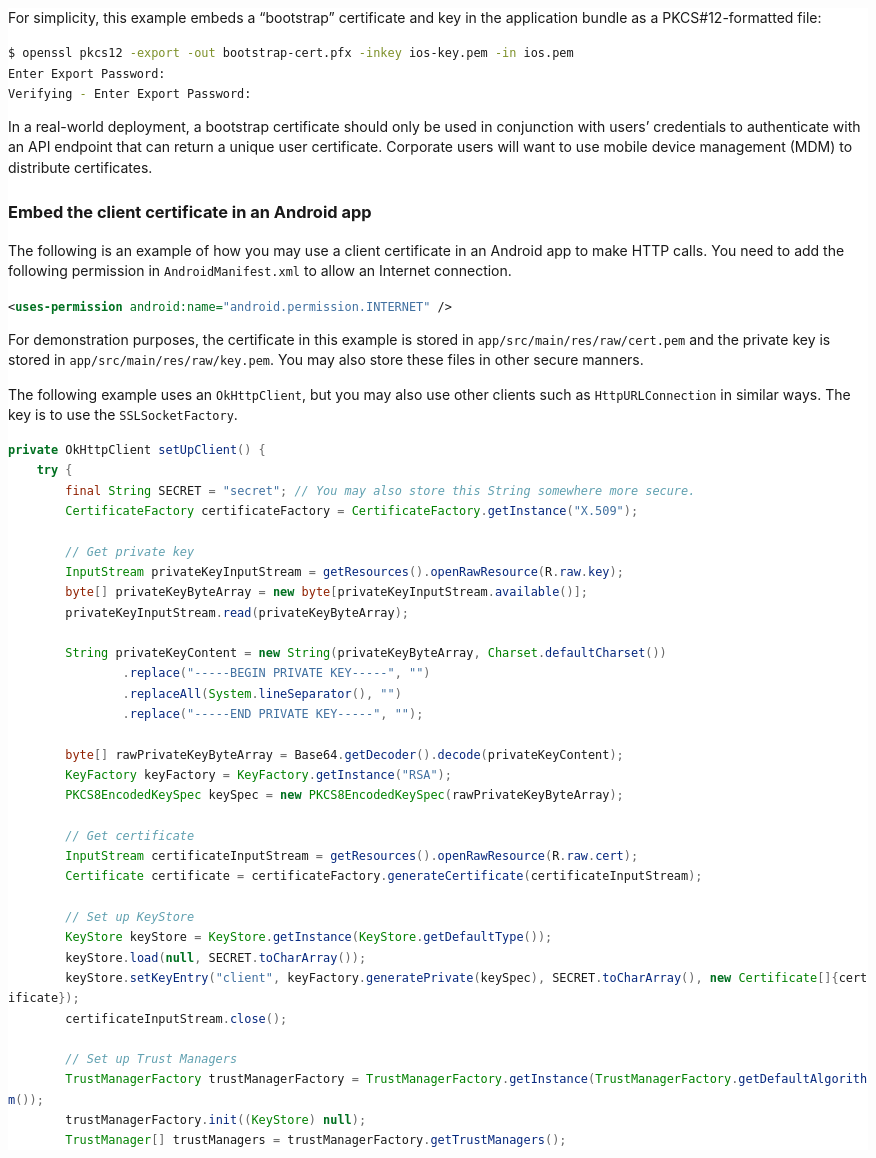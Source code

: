 For simplicity, this example embeds a “bootstrap” certificate and key in the application bundle as a PKCS#12-formatted file:

```sh
$ openssl pkcs12 -export -out bootstrap-cert.pfx -inkey ios-key.pem -in ios.pem
Enter Export Password:
Verifying - Enter Export Password:
```

In a real-world deployment, a bootstrap certificate should only be used in conjunction with users’ credentials to authenticate with an API endpoint that can return a unique user certificate. Corporate users will want to use mobile device management (MDM) to distribute certificates.

### Embed the client certificate in an Android app

The following is an example of how you may use a client certificate in an Android app to make HTTP calls. You need to add the following permission in `AndroidManifest.xml` to allow an Internet connection.

```xml
<uses-permission android:name="android.permission.INTERNET" />
```

For demonstration purposes, the certificate in this example is stored in `app/src/main/res/raw/cert.pem` and the private key is stored in `app/src/main/res/raw/key.pem`. You may also store these files in other secure manners.

The following example uses an `OkHttpClient`, but you may also use other clients such as `HttpURLConnection` in similar ways. The key is to use the `SSLSocketFactory`.

```java
private OkHttpClient setUpClient() {
    try {
        final String SECRET = "secret"; // You may also store this String somewhere more secure.
        CertificateFactory certificateFactory = CertificateFactory.getInstance("X.509");

        // Get private key
        InputStream privateKeyInputStream = getResources().openRawResource(R.raw.key);
        byte[] privateKeyByteArray = new byte[privateKeyInputStream.available()];
        privateKeyInputStream.read(privateKeyByteArray);

        String privateKeyContent = new String(privateKeyByteArray, Charset.defaultCharset())
                .replace("-----BEGIN PRIVATE KEY-----", "")
                .replaceAll(System.lineSeparator(), "")
                .replace("-----END PRIVATE KEY-----", "");

        byte[] rawPrivateKeyByteArray = Base64.getDecoder().decode(privateKeyContent);
        KeyFactory keyFactory = KeyFactory.getInstance("RSA");
        PKCS8EncodedKeySpec keySpec = new PKCS8EncodedKeySpec(rawPrivateKeyByteArray);

        // Get certificate
        InputStream certificateInputStream = getResources().openRawResource(R.raw.cert);
        Certificate certificate = certificateFactory.generateCertificate(certificateInputStream);

        // Set up KeyStore
        KeyStore keyStore = KeyStore.getInstance(KeyStore.getDefaultType());
        keyStore.load(null, SECRET.toCharArray());
        keyStore.setKeyEntry("client", keyFactory.generatePrivate(keySpec), SECRET.toCharArray(), new Certificate[]{certificate});
        certificateInputStream.close();

        // Set up Trust Managers
        TrustManagerFactory trustManagerFactory = TrustManagerFactory.getInstance(TrustManagerFactory.getDefaultAlgorithm());
        trustManagerFactory.init((KeyStore) null);
        TrustManager[] trustManagers = trustManagerFactory.getTrustManagers();

```